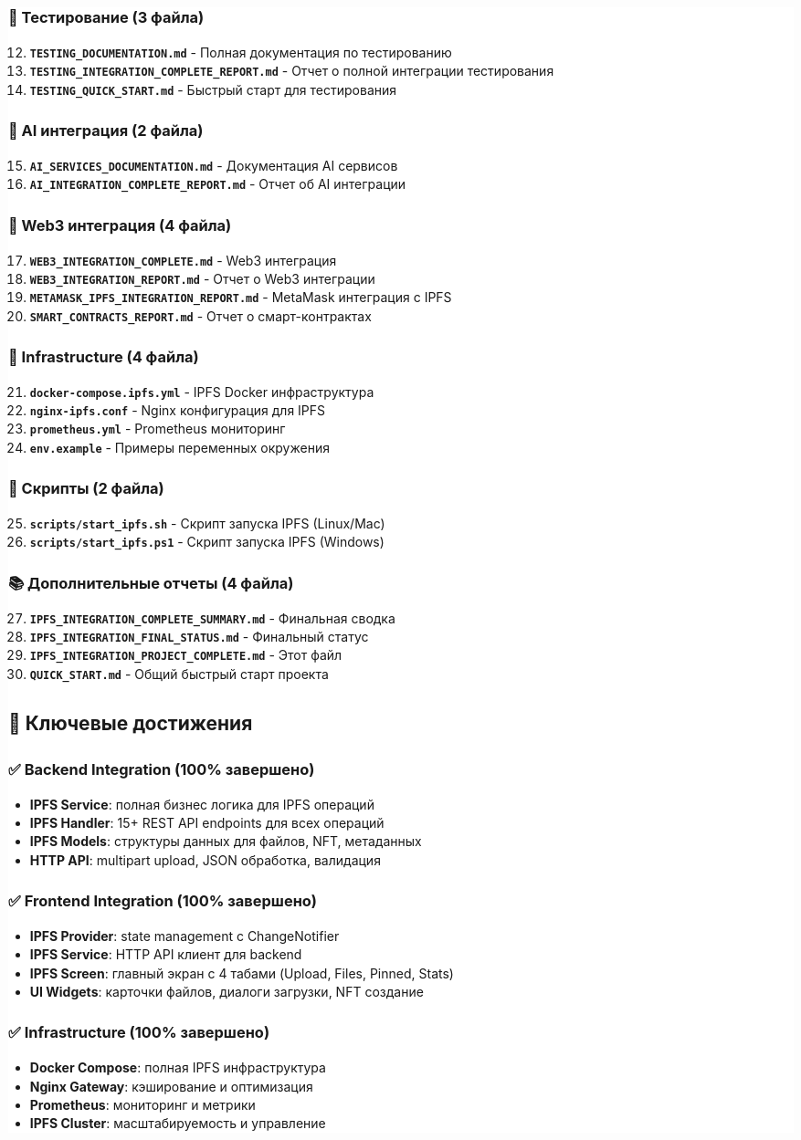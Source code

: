 ### 🧪 Тестирование (3 файла)
12. **`TESTING_DOCUMENTATION.md`** - Полная документация по тестированию
13. **`TESTING_INTEGRATION_COMPLETE_REPORT.md`** - Отчет о полной интеграции тестирования
14. **`TESTING_QUICK_START.md`** - Быстрый старт для тестирования

### 🤖 AI интеграция (2 файла)
15. **`AI_SERVICES_DOCUMENTATION.md`** - Документация AI сервисов
16. **`AI_INTEGRATION_COMPLETE_REPORT.md`** - Отчет об AI интеграции

### 🔗 Web3 интеграция (4 файла)
17. **`WEB3_INTEGRATION_COMPLETE.md`** - Web3 интеграция
18. **`WEB3_INTEGRATION_REPORT.md`** - Отчет о Web3 интеграции
19. **`METAMASK_IPFS_INTEGRATION_REPORT.md`** - MetaMask интеграция с IPFS
20. **`SMART_CONTRACTS_REPORT.md`** - Отчет о смарт-контрактах

### 🐳 Infrastructure (4 файла)
21. **`docker-compose.ipfs.yml`** - IPFS Docker инфраструктура
22. **`nginx-ipfs.conf`** - Nginx конфигурация для IPFS
23. **`prometheus.yml`** - Prometheus мониторинг
24. **`env.example`** - Примеры переменных окружения

### 📜 Скрипты (2 файла)
25. **`scripts/start_ipfs.sh`** - Скрипт запуска IPFS (Linux/Mac)
26. **`scripts/start_ipfs.ps1`** - Скрипт запуска IPFS (Windows)

### 📚 Дополнительные отчеты (4 файла)
27. **`IPFS_INTEGRATION_COMPLETE_SUMMARY.md`** - Финальная сводка
28. **`IPFS_INTEGRATION_FINAL_STATUS.md`** - Финальный статус
29. **`IPFS_INTEGRATION_PROJECT_COMPLETE.md`** - Этот файл
30. **`QUICK_START.md`** - Общий быстрый старт проекта

## 🎯 Ключевые достижения

### ✅ Backend Integration (100% завершено)
- **IPFS Service**: полная бизнес логика для IPFS операций
- **IPFS Handler**: 15+ REST API endpoints для всех операций
- **IPFS Models**: структуры данных для файлов, NFT, метаданных
- **HTTP API**: multipart upload, JSON обработка, валидация

### ✅ Frontend Integration (100% завершено)
- **IPFS Provider**: state management с ChangeNotifier
- **IPFS Service**: HTTP API клиент для backend
- **IPFS Screen**: главный экран с 4 табами (Upload, Files, Pinned, Stats)
- **UI Widgets**: карточки файлов, диалоги загрузки, NFT создание

### ✅ Infrastructure (100% завершено)
- **Docker Compose**: полная IPFS инфраструктура
- **Nginx Gateway**: кэширование и оптимизация
- **Prometheus**: мониторинг и метрики
- **IPFS Cluster**: масштабируемость и управление
